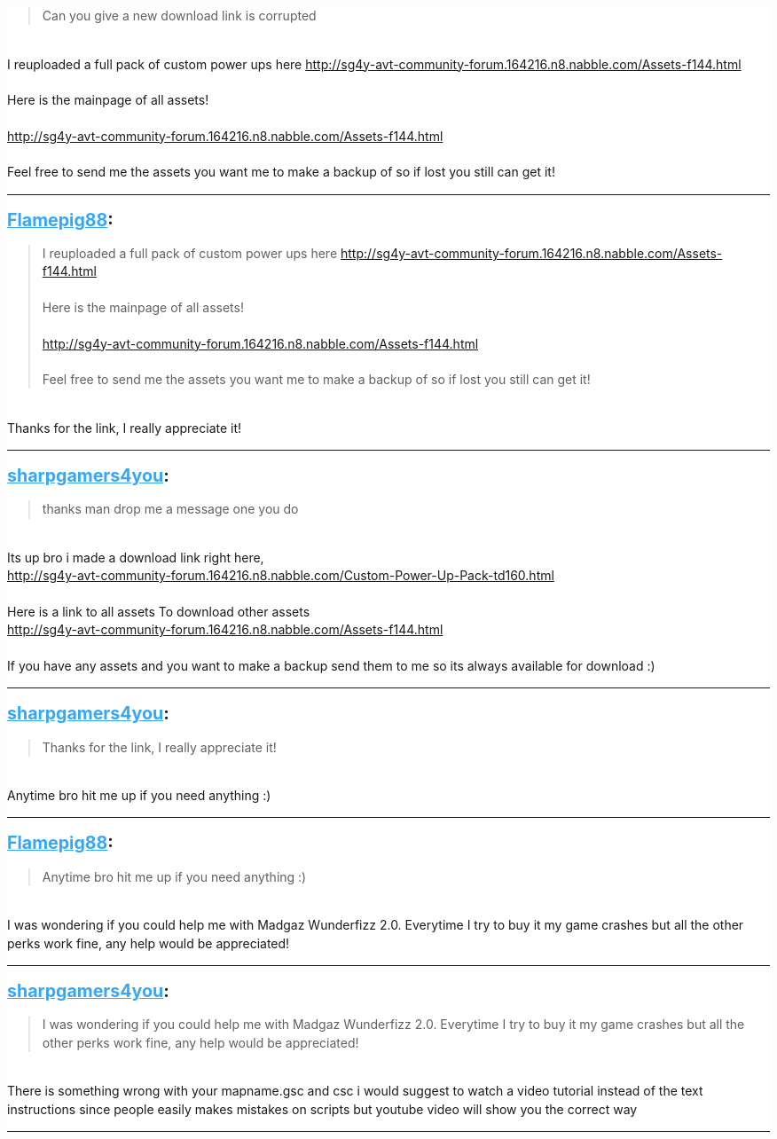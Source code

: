 <p><blockquote>Can you give a new download link is corrupted<br /></blockquote><br />I reuploaded a full pack of custom power ups here <a href="http://sg4y-avt-community-forum.164216.n8.nabble.com/Assets-f144.html">http://sg4y-avt-community-forum.164216.n8.nabble.com/Assets-f144.html</a><br /><br />Here is the mainpage of all assets!<br /><br /><a href="http://sg4y-avt-community-forum.164216.n8.nabble.com/Assets-f144.html">http://sg4y-avt-community-forum.164216.n8.nabble.com/Assets-f144.html</a><br /><br />Feel free to send me the assets you want me to make a backup of so if lost you still can get it!</p>

---
<strong style="font-size: 1.4em;"><span style="text-decoration: underline;text-decoration-color: #34a7f9;"><span style="color:#34a7f9;">Flamepig88</span></span>:</strong>

<p><blockquote>I reuploaded a full pack of custom power ups here <a href="http://sg4y-avt-community-forum.164216.n8.nabble.com/Assets-f144.html">http://sg4y-avt-community-forum.164216.n8.nabble.com/Assets-f144.html</a><br /><br />Here is the mainpage of all assets!<br /><br /><a href="http://sg4y-avt-community-forum.164216.n8.nabble.com/Assets-f144.html">http://sg4y-avt-community-forum.164216.n8.nabble.com/Assets-f144.html</a><br /><br />Feel free to send me the assets you want me to make a backup of so if lost you still can get it!<br /></blockquote><br />Thanks for the link, I really appreciate it!</p>

---
<strong style="font-size: 1.4em;"><span style="text-decoration: underline;text-decoration-color: #34a7f9;"><span style="color:#34a7f9;">sharpgamers4you</span></span>:</strong>

<p><blockquote>thanks man drop me a message one you do<br /></blockquote><br />Its up bro i made a download link right here,<br /><a href="http://sg4y-avt-community-forum.164216.n8.nabble.com/Custom-Power-Up-Pack-td160.html">http://sg4y-avt-community-forum.164216.n8.nabble.com/Custom-Power-Up-Pack-td160.html</a><br /><br />Here is a link to all assets To download other assets <br /><a href="http://sg4y-avt-community-forum.164216.n8.nabble.com/Assets-f144.html">http://sg4y-avt-community-forum.164216.n8.nabble.com/Assets-f144.html</a><br /><br />If you have any assets and you want to make a backup send them to me so its always available for download :)</p>

---
<strong style="font-size: 1.4em;"><span style="text-decoration: underline;text-decoration-color: #34a7f9;"><span style="color:#34a7f9;">sharpgamers4you</span></span>:</strong>

<p><blockquote>Thanks for the link, I really appreciate it!<br /></blockquote><br />Anytime bro hit me up if you need anything :)</p>

---
<strong style="font-size: 1.4em;"><span style="text-decoration: underline;text-decoration-color: #34a7f9;"><span style="color:#34a7f9;">Flamepig88</span></span>:</strong>

<p><blockquote>Anytime bro hit me up if you need anything :)<br /></blockquote><br />I was wondering if you could help me with Madgaz Wunderfizz 2.0. Everytime I try to buy it my game crashes but all the other perks work fine, any help would be appreciated!</p>

---
<strong style="font-size: 1.4em;"><span style="text-decoration: underline;text-decoration-color: #34a7f9;"><span style="color:#34a7f9;">sharpgamers4you</span></span>:</strong>

<p><blockquote>I was wondering if you could help me with Madgaz Wunderfizz 2.0. Everytime I try to buy it my game crashes but all the other perks work fine, any help would be appreciated!<br /></blockquote><br />There is something wrong with your mapname.gsc and csc i would suggest to watch a video tutorial instead of the text instructions since people easily makes mistakes on scripts but youtube video will show you the correct way</p>

---
